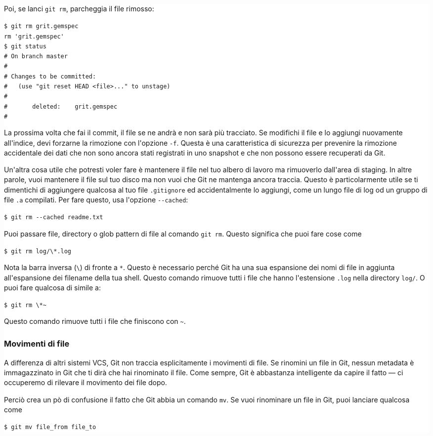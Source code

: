 Poi, se lanci `git rm`, parcheggia il file rimosso:

	$ git rm grit.gemspec
	rm 'grit.gemspec'
	$ git status
	# On branch master
	#
	# Changes to be committed:
	#   (use "git reset HEAD <file>..." to unstage)
	#
	#       deleted:    grit.gemspec
	#

La prossima volta che fai il commit, il file se ne andrà e non sarà più tracciato. Se modifichi il file e lo aggiungi nuovamente all'indice, devi forzarne la rimozione con l'opzione `-f`. Questa è una caratteristica di sicurezza per prevenire la rimozione accidentale dei dati che non sono ancora stati registrati in uno snapshot e che non possono essere recuperati da Git.

Un'altra cosa utile che potresti voler fare è mantenere il file nel tuo albero di lavoro ma rimuoverlo dall'area di staging. In altre parole, vuoi mantenere il file sul tuo disco ma non vuoi che Git ne mantenga ancora traccia. Questo è particolarmente utile se ti dimentichi di aggiungere qualcosa al tuo file `.gitignore` ed accidentalmente lo aggiungi, come un lungo file di log od un gruppo di file `.a` compilati. Per fare questo, usa l'opzione `--cached`:

	$ git rm --cached readme.txt

Puoi passare file, directory o glob pattern di file al comando `git rm`. Questo significa che puoi fare cose come

	$ git rm log/\*.log

Nota la barra inversa (`\`) di fronte a `*`. Questo è necessario perché Git ha una sua espansione dei nomi di file in aggiunta all'espansione dei filename della tua shell. Questo comando rimuove tutti i file che hanno l'estensione `.log` nella directory `log/`. O puoi fare qualcosa di simile a:

	$ git rm \*~

Questo comando rimuove tutti i file che finiscono con `~`.

### Movimenti di file ###

A differenza di altri sistemi VCS, Git non traccia esplicitamente i movimenti di file. Se rinomini un file in Git, nessun metadata è immagazzinato in Git che ti dirà che hai rinominato il file. Come sempre, Git è abbastanza intelligente da capire il fatto — ci occuperemo di rilevare il movimento dei file dopo.

Perciò crea un pò di confusione il fatto che Git  abbia un comando `mv`. Se vuoi rinominare un file in Git, puoi lanciare qualcosa come

	$ git mv file_from file_to
